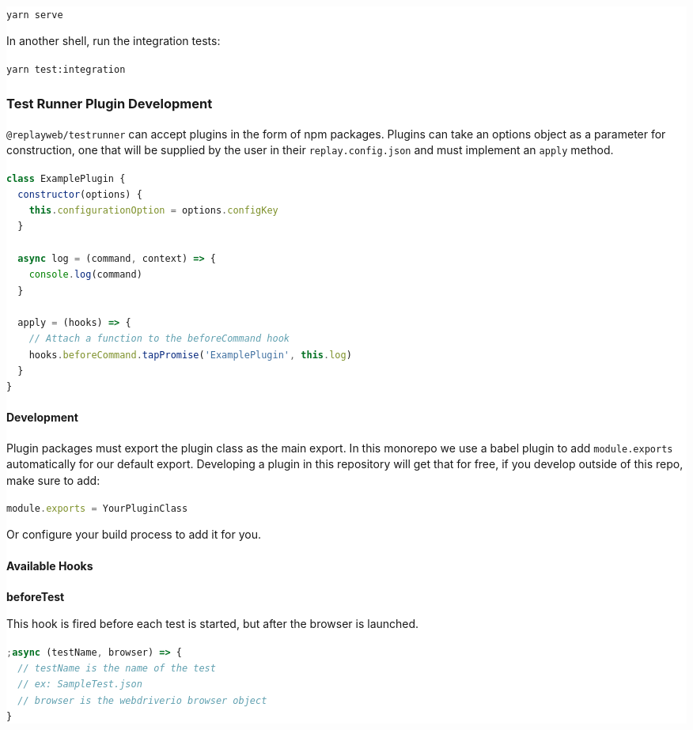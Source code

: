 ```sh
yarn serve
```

In another shell, run the integration tests:

```sh
yarn test:integration
```

### Test Runner Plugin Development

`@replayweb/testrunner` can accept plugins in the form of npm packages. Plugins can take an options object as a parameter for construction, one that will be supplied by the user in their `replay.config.json` and must implement an `apply` method.

```js
class ExamplePlugin {
  constructor(options) {
    this.configurationOption = options.configKey
  }

  async log = (command, context) => {
    console.log(command)
  }

  apply = (hooks) => {
    // Attach a function to the beforeCommand hook
    hooks.beforeCommand.tapPromise('ExamplePlugin', this.log)
  }
}
```

#### Development

Plugin packages must export the plugin class as the main export. In this monorepo we use a babel plugin to add `module.exports` automatically for our default export. Developing a plugin in this repository will get that for free, if you develop outside of this repo, make sure to add:

```js
module.exports = YourPluginClass
```

Or configure your build process to add it for you.

#### Available Hooks

**beforeTest**

This hook is fired before each test is started, but after the browser is launched.

```js
;async (testName, browser) => {
  // testName is the name of the test
  // ex: SampleTest.json
  // browser is the webdriverio browser object
}
```

